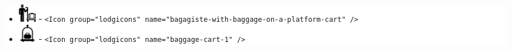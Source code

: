  - <img src="./lodgicons/bagagiste-with-baggage-on-a-platform-cart.png" height="30" width="30" /> - `<Icon group="lodgicons" name="bagagiste-with-baggage-on-a-platform-cart" />`
 - <img src="./lodgicons/baggage-cart-1.png" height="30" width="30" /> - `<Icon group="lodgicons" name="baggage-cart-1" />`